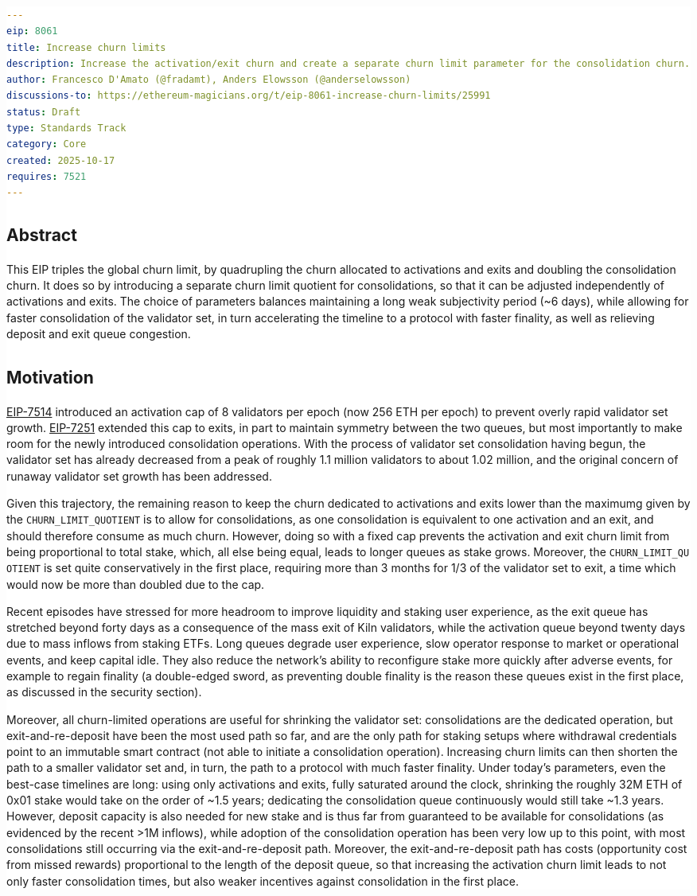 ```yaml
---
eip: 8061
title: Increase churn limits
description: Increase the activation/exit churn and create a separate churn limit parameter for the consolidation churn.
author: Francesco D'Amato (@fradamt), Anders Elowsson (@anderselowsson)
discussions-to: https://ethereum-magicians.org/t/eip-8061-increase-churn-limits/25991
status: Draft
type: Standards Track
category: Core
created: 2025-10-17
requires: 7521
---
```


## Abstract

This EIP triples the global churn limit, by quadrupling the churn allocated to activations and exits and doubling the consolidation churn. It does so by introducing a separate churn limit quotient for consolidations, so that it can be adjusted independently of activations and exits. The choice of parameters balances maintaining a long weak subjectivity period (~6 days), while allowing for faster consolidation of the validator set, in turn accelerating the timeline to a protocol with faster finality, as well as relieving deposit and exit queue congestion.

## Motivation

[EIP-7514](./eip-7514.md) introduced an activation cap of 8 validators per epoch (now 256 ETH per epoch) to prevent overly rapid validator set growth. [EIP-7251](./eip-7251.md) extended this cap to exits, in part to maintain symmetry between the two queues, but most importantly to make room for the newly introduced consolidation operations. With the process of validator set consolidation having begun, the validator set has already decreased from a peak of roughly 1.1 million validators to about 1.02 million, and the original concern of runaway validator set growth has been addressed.

Given this trajectory, the remaining reason to keep the churn dedicated to activations and exits lower than the maximumg given by the `CHURN_LIMIT_QUOTIENT` is to allow for consolidations, as one consolidation is equivalent to one activation and an exit, and should therefore consume as much churn. However, doing so with a fixed cap prevents the activation and exit churn limit from being proportional to total stake, which, all else being equal, leads to longer queues as stake grows. Moreover, the `CHURN_LIMIT_QUOTIENT` is set quite conservatively in the first place, requiring more than 3 months for 1/3 of the validator set to exit, a time which would now be more than doubled due to the cap.

Recent episodes have stressed  for more headroom to improve liquidity and staking user experience, as the exit queue has stretched beyond forty days as a consequence of the mass exit of Kiln validators, while the activation queue beyond twenty days due to mass inflows from staking ETFs. Long queues degrade user experience, slow operator response to market or operational events, and keep capital idle. They also reduce the network’s ability to reconfigure stake more quickly after adverse events, for example to regain finality (a double-edged sword, as preventing double finality is the reason these queues exist in the first place, as discussed in the security section).

Moreover, all churn-limited operations are useful for shrinking the validator set: consolidations are the dedicated operation, but exit-and-re-deposit have been the most used path so far, and are the only path for staking setups where withdrawal credentials point to an immutable smart contract (not able to initiate a consolidation operation). Increasing churn limits can then shorten the path to a smaller validator set and, in turn, the path to a protocol with much faster finality. Under today’s parameters, even the best-case timelines are long: using only activations and exits, fully saturated around the clock, shrinking the roughly 32M ETH of 0x01 stake would take on the order of ~1.5 years; dedicating the consolidation queue continuously would still take ~1.3 years. However, deposit capacity is also needed for new stake and is thus far from guaranteed to be available for consolidations (as evidenced by the recent >1M inflows), while adoption of the consolidation operation has been very low up to this point, with most consolidations still occurring via the exit-and-re-deposit path. Moreover, the exit-and-re-deposit path has costs (opportunity cost from missed rewards) proportional to the length of the deposit queue, so that increasing the activation churn limit leads to not only faster consolidation times, but also weaker incentives against consolidation in the first place.
